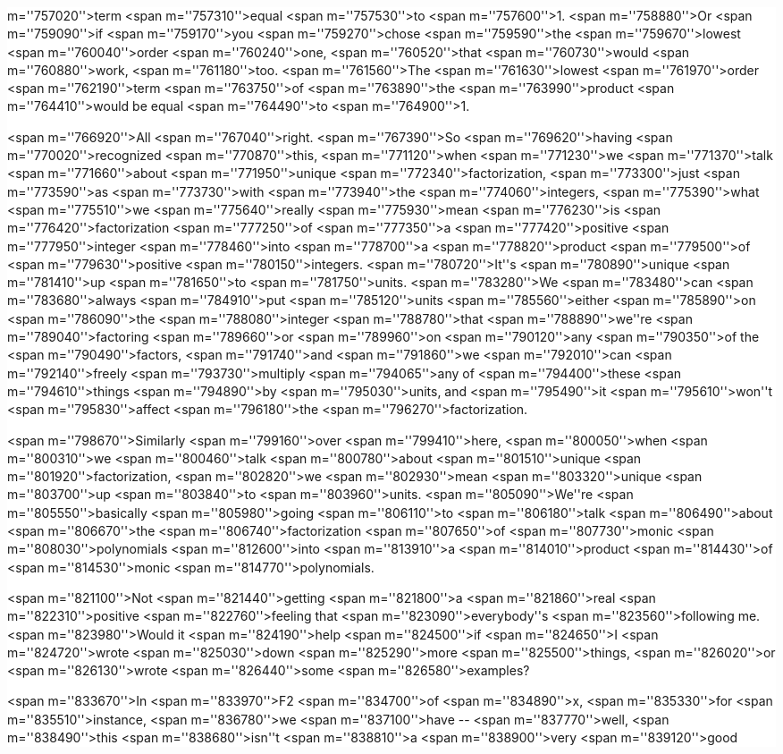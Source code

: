   m=''757020''>term</span> <span m=''757310''>equal</span> <span m=''757530''>to</span>
  <span m=''757600''>1.</span> <span m=''758880''>Or</span> <span m=''759090''>if</span>
  <span m=''759170''>you</span> <span m=''759270''>chose</span> <span m=''759590''>the</span>
  <span m=''759670''>lowest</span> <span m=''760040''>order</span> <span m=''760240''>one,</span>
  <span m=''760520''>that</span> <span m=''760730''>would</span> <span m=''760880''>work,</span>
  <span m=''761180''>too.</span> <span m=''761560''>The</span> <span m=''761630''>lowest</span>
  <span m=''761970''>order</span> <span m=''762190''>term</span> <span m=''763750''>of</span>
  <span m=''763890''>the</span> <span m=''763990''>product</span> <span m=''764410''>would
  be equal</span> <span m=''764490''>to</span> <span m=''764900''>1.</span> </p><p><span
  m=''766920''>All</span> <span m=''767040''>right.</span> <span m=''767390''>So</span>
  <span m=''769620''>having</span> <span m=''770020''>recognized</span> <span m=''770870''>this,</span>
  <span m=''771120''>when</span> <span m=''771230''>we</span> <span m=''771370''>talk</span>
  <span m=''771660''>about</span> <span m=''771950''>unique</span> <span m=''772340''>factorization,</span>
  <span m=''773300''>just</span> <span m=''773590''>as</span> <span m=''773730''>with</span>
  <span m=''773940''>the</span> <span m=''774060''>integers,</span> <span m=''775390''>what</span>
  <span m=''775510''>we</span> <span m=''775640''>really</span> <span m=''775930''>mean</span>
  <span m=''776230''>is</span> <span m=''776420''>factorization</span> <span m=''777250''>of</span>
  <span m=''777350''>a</span> <span m=''777420''>positive</span> <span m=''777950''>integer</span>
  <span m=''778460''>into</span> <span m=''778700''>a</span> <span m=''778820''>product</span>
  <span m=''779500''>of</span> <span m=''779630''>positive</span> <span m=''780150''>integers.</span>
  <span m=''780720''>It''s</span> <span m=''780890''>unique</span> <span m=''781410''>up</span>
  <span m=''781650''>to</span> <span m=''781750''>units.</span> <span m=''783280''>We</span>
  <span m=''783480''>can</span> <span m=''783680''>always</span> <span m=''784910''>put</span>
  <span m=''785120''>units</span> <span m=''785560''>either</span> <span m=''785890''>on</span>
  <span m=''786090''>the</span> <span m=''788080''>integer</span> <span m=''788780''>that</span>
  <span m=''788890''>we''re</span> <span m=''789040''>factoring</span> <span m=''789660''>or</span>
  <span m=''789960''>on</span> <span m=''790120''>any</span> <span m=''790350''>of
  the</span> <span m=''790490''>factors,</span> <span m=''791740''>and</span> <span
  m=''791860''>we</span> <span m=''792010''>can</span> <span m=''792140''>freely</span>
  <span m=''793730''>multiply</span> <span m=''794065''>any of</span> <span m=''794400''>these</span>
  <span m=''794610''>things</span> <span m=''794890''>by</span> <span m=''795030''>units,
  and</span> <span m=''795490''>it</span> <span m=''795610''>won''t</span> <span m=''795830''>affect</span>
  <span m=''796180''>the</span> <span m=''796270''>factorization.</span> </p><p><span
  m=''798670''>Similarly</span> <span m=''799160''>over</span> <span m=''799410''>here,</span>
  <span m=''800050''>when</span> <span m=''800310''>we</span> <span m=''800460''>talk</span>
  <span m=''800780''>about</span> <span m=''801510''>unique</span> <span m=''801920''>factorization,</span>
  <span m=''802820''>we</span> <span m=''802930''>mean</span> <span m=''803320''>unique</span>
  <span m=''803700''>up</span> <span m=''803840''>to</span> <span m=''803960''>units.</span>
  <span m=''805090''>We''re</span> <span m=''805550''>basically</span> <span m=''805980''>going</span>
  <span m=''806110''>to</span> <span m=''806180''>talk</span> <span m=''806490''>about</span>
  <span m=''806670''>the</span> <span m=''806740''>factorization</span> <span m=''807650''>of</span>
  <span m=''807730''>monic</span> <span m=''808030''>polynomials</span> <span m=''812600''>into</span>
  <span m=''813910''>a</span> <span m=''814010''>product</span> <span m=''814430''>of</span>
  <span m=''814530''>monic</span> <span m=''814770''>polynomials.</span> </p><p><span
  m=''821100''>Not</span> <span m=''821440''>getting</span> <span m=''821800''>a</span>
  <span m=''821860''>real</span> <span m=''822310''>positive</span> <span m=''822760''>feeling
  that</span> <span m=''823090''>everybody''s</span> <span m=''823560''>following
  me.</span> <span m=''823980''>Would it</span> <span m=''824190''>help</span> <span
  m=''824500''>if</span> <span m=''824650''>I</span> <span m=''824720''>wrote</span>
  <span m=''825030''>down</span> <span m=''825290''>more</span> <span m=''825500''>things,</span>
  <span m=''826020''>or</span> <span m=''826130''>wrote</span> <span m=''826440''>some</span>
  <span m=''826580''>examples?</span> </p><p><span m=''833670''>In</span> <span m=''833970''>F2</span>
  <span m=''834700''>of</span> <span m=''834890''>x,</span> <span m=''835330''>for</span>
  <span m=''835510''>instance,</span> <span m=''836780''>we</span> <span m=''837100''>have
  --</span> <span m=''837770''>well,</span> <span m=''838490''>this</span> <span m=''838680''>isn''t</span>
  <span m=''838810''>a</span> <span m=''838900''>very</span> <span m=''839120''>good</span>
